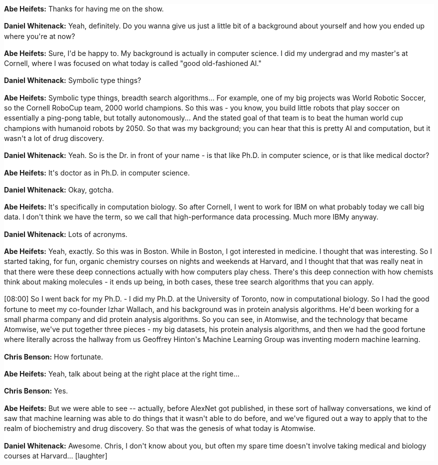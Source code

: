 **Abe Heifets:** Thanks for having me on the show.

**Daniel Whitenack:** Yeah, definitely. Do you wanna give us just a little bit of a background about yourself and how you ended up where you're at now?

**Abe Heifets:** Sure, I'd be happy to. My background is actually in computer science. I did my undergrad and my master's at Cornell, where I was focused on what today is called "good old-fashioned AI."

**Daniel Whitenack:** Symbolic type things?

**Abe Heifets:** Symbolic type things, breadth search algorithms... For example, one of my big projects was World Robotic Soccer, so the Cornell RoboCup team, 2000 world champions. So this was - you know, you build little robots that play soccer on essentially a ping-pong table, but totally autonomously... And the stated goal of that team is to beat the human world cup champions with humanoid robots by 2050. So that was my background; you can hear that this is pretty AI and computation, but it wasn't a lot of drug discovery.

**Daniel Whitenack:** Yeah. So is the Dr. in front of your name - is that like Ph.D. in computer science, or is that like medical doctor?

**Abe Heifets:** It's doctor as in Ph.D. in computer science.

**Daniel Whitenack:** Okay, gotcha.

**Abe Heifets:** It's specifically in computation biology. So after Cornell, I went to work for IBM on what probably today we call big data. I don't think we have the term, so we call that high-performance data processing. Much more IBMy anyway.

**Daniel Whitenack:** Lots of acronyms.

**Abe Heifets:** Yeah, exactly. So this was in Boston. While in Boston, I got interested in medicine. I thought that was interesting. So I started taking, for fun, organic chemistry courses on nights and weekends at Harvard, and I thought that that was really neat in that there were these deep connections actually with how computers play chess. There's this deep connection with how chemists think about making molecules - it ends up being, in both cases, these tree search algorithms that you can apply.

\[08:00\] So I went back for my Ph.D. - I did my Ph.D. at the University of Toronto, now in computational biology. So I had the good fortune to meet my co-founder Izhar Wallach, and his background was in protein analysis algorithms. He'd been working for a small pharma company and did protein analysis algorithms. So you can see, in Atomwise, and the technology that became Atomwise, we've put together three pieces - my big datasets, his protein analysis algorithms, and then we had the good fortune where literally across the hallway from us Geoffrey Hinton's Machine Learning Group was inventing modern machine learning.

**Chris Benson:** How fortunate.

**Abe Heifets:** Yeah, talk about being at the right place at the right time...

**Chris Benson:** Yes.

**Abe Heifets:** But we were able to see -- actually, before AlexNet got published, in these sort of hallway conversations, we kind of saw that machine learning was able to do things that it wasn't able to do before, and we've figured out a way to apply that to the realm of biochemistry and drug discovery. So that was the genesis of what today is Atomwise.

**Daniel Whitenack:** Awesome. Chris, I don't know about you, but often my spare time doesn't involve taking medical and biology courses at Harvard... \[laughter\]

